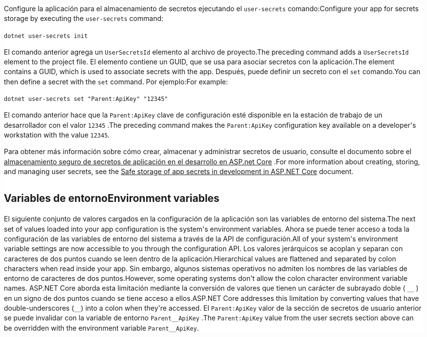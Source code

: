 <span data-ttu-id="60db4-136">Configure la aplicación para el almacenamiento de secretos ejecutando el `user-secrets` comando:</span><span class="sxs-lookup"><span data-stu-id="60db4-136">Configure your app for secrets storage by executing the `user-secrets` command:</span></span>

```dotnetcli
dotnet user-secrets init
```

<span data-ttu-id="60db4-137">El comando anterior agrega un `UserSecretsId` elemento al archivo de proyecto.</span><span class="sxs-lookup"><span data-stu-id="60db4-137">The preceding command adds a `UserSecretsId` element to the project file.</span></span> <span data-ttu-id="60db4-138">El elemento contiene un GUID, que se usa para asociar secretos con la aplicación.</span><span class="sxs-lookup"><span data-stu-id="60db4-138">The element contains a GUID, which is used to associate secrets with the app.</span></span> <span data-ttu-id="60db4-139">Después, puede definir un secreto con el `set` comando.</span><span class="sxs-lookup"><span data-stu-id="60db4-139">You can then define a secret with the `set` command.</span></span> <span data-ttu-id="60db4-140">Por ejemplo:</span><span class="sxs-lookup"><span data-stu-id="60db4-140">For example:</span></span>

```dotnetcli
dotnet user-secrets set "Parent:ApiKey" "12345"
```

<span data-ttu-id="60db4-141">El comando anterior hace que la `Parent:ApiKey` clave de configuración esté disponible en la estación de trabajo de un desarrollador con el valor `12345` .</span><span class="sxs-lookup"><span data-stu-id="60db4-141">The preceding command makes the `Parent:ApiKey` configuration key available on a developer's workstation with the value `12345`.</span></span>

<span data-ttu-id="60db4-142">Para obtener más información sobre cómo crear, almacenar y administrar secretos de usuario, consulte el documento sobre el [almacenamiento seguro de secretos de aplicación en el desarrollo en ASP.net Core](/aspnet/core/security/app-secrets) .</span><span class="sxs-lookup"><span data-stu-id="60db4-142">For more information about creating, storing, and managing user secrets, see the [Safe storage of app secrets in development in ASP.NET Core](/aspnet/core/security/app-secrets) document.</span></span>

## <a name="environment-variables"></a><span data-ttu-id="60db4-143">Variables de entorno</span><span class="sxs-lookup"><span data-stu-id="60db4-143">Environment variables</span></span>

<span data-ttu-id="60db4-144">El siguiente conjunto de valores cargados en la configuración de la aplicación son las variables de entorno del sistema.</span><span class="sxs-lookup"><span data-stu-id="60db4-144">The next set of values loaded into your app configuration is the system's environment variables.</span></span> <span data-ttu-id="60db4-145">Ahora se puede tener acceso a toda la configuración de las variables de entorno del sistema a través de la API de configuración.</span><span class="sxs-lookup"><span data-stu-id="60db4-145">All of your system's environment variable settings are now accessible to you through the configuration API.</span></span> <span data-ttu-id="60db4-146">Los valores jerárquicos se acoplan y separan con caracteres de dos puntos cuando se leen dentro de la aplicación.</span><span class="sxs-lookup"><span data-stu-id="60db4-146">Hierarchical values are flattened and separated by colon characters when read inside your app.</span></span> <span data-ttu-id="60db4-147">Sin embargo, algunos sistemas operativos no admiten los nombres de las variables de entorno de caracteres de dos puntos.</span><span class="sxs-lookup"><span data-stu-id="60db4-147">However, some operating systems don't allow the colon character environment variable names.</span></span> <span data-ttu-id="60db4-148">ASP.NET Core aborda esta limitación mediante la conversión de valores que tienen un carácter de subrayado doble ( `__` ) en un signo de dos puntos cuando se tiene acceso a ellos.</span><span class="sxs-lookup"><span data-stu-id="60db4-148">ASP.NET Core addresses this limitation by converting values that have double-underscores (`__`) into a colon when they're accessed.</span></span> <span data-ttu-id="60db4-149">El `Parent:ApiKey` valor de la sección de secretos de usuario anterior se puede invalidar con la variable de entorno `Parent__ApiKey` .</span><span class="sxs-lookup"><span data-stu-id="60db4-149">The `Parent:ApiKey` value from the user secrets section above can be overridden with the environment variable `Parent__ApiKey`.</span></span>
